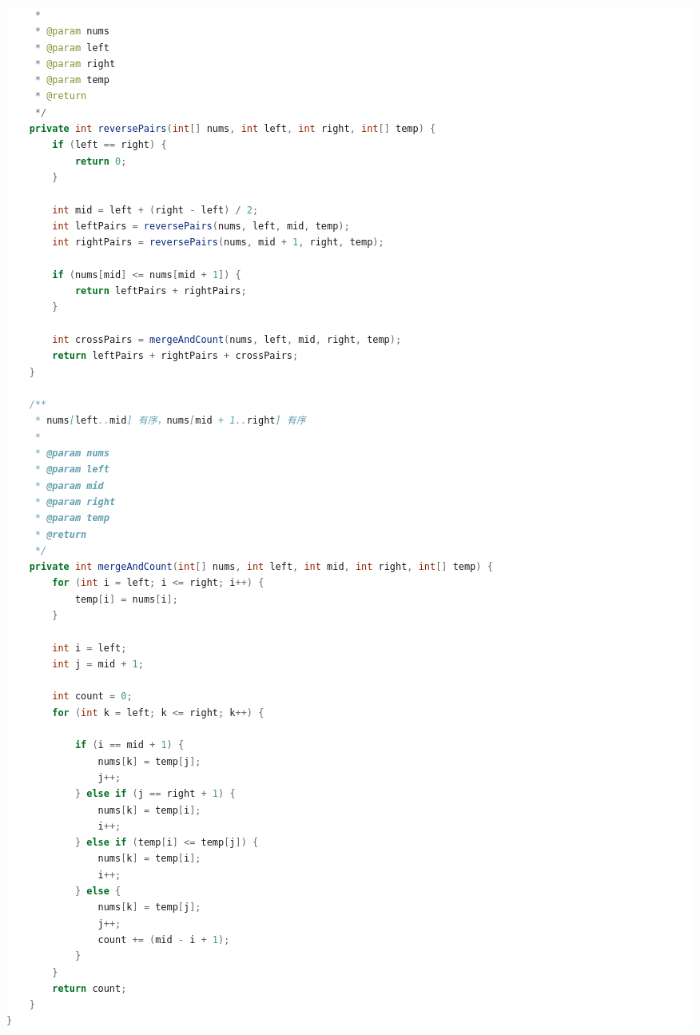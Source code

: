 ```java
     *
     * @param nums
     * @param left
     * @param right
     * @param temp
     * @return
     */
    private int reversePairs(int[] nums, int left, int right, int[] temp) {
        if (left == right) {
            return 0;
        }

        int mid = left + (right - left) / 2;
        int leftPairs = reversePairs(nums, left, mid, temp);
        int rightPairs = reversePairs(nums, mid + 1, right, temp);

        if (nums[mid] <= nums[mid + 1]) {
            return leftPairs + rightPairs;
        }

        int crossPairs = mergeAndCount(nums, left, mid, right, temp);
        return leftPairs + rightPairs + crossPairs;
    }

    /**
     * nums[left..mid] 有序，nums[mid + 1..right] 有序
     *
     * @param nums
     * @param left
     * @param mid
     * @param right
     * @param temp
     * @return
     */
    private int mergeAndCount(int[] nums, int left, int mid, int right, int[] temp) {
        for (int i = left; i <= right; i++) {
            temp[i] = nums[i];
        }

        int i = left;
        int j = mid + 1;

        int count = 0;
        for (int k = left; k <= right; k++) {

            if (i == mid + 1) {
                nums[k] = temp[j];
                j++;
            } else if (j == right + 1) {
                nums[k] = temp[i];
                i++;
            } else if (temp[i] <= temp[j]) {
                nums[k] = temp[i];
                i++;
            } else {
                nums[k] = temp[j];
                j++;
                count += (mid - i + 1);
            }
        }
        return count;
    }
}
```